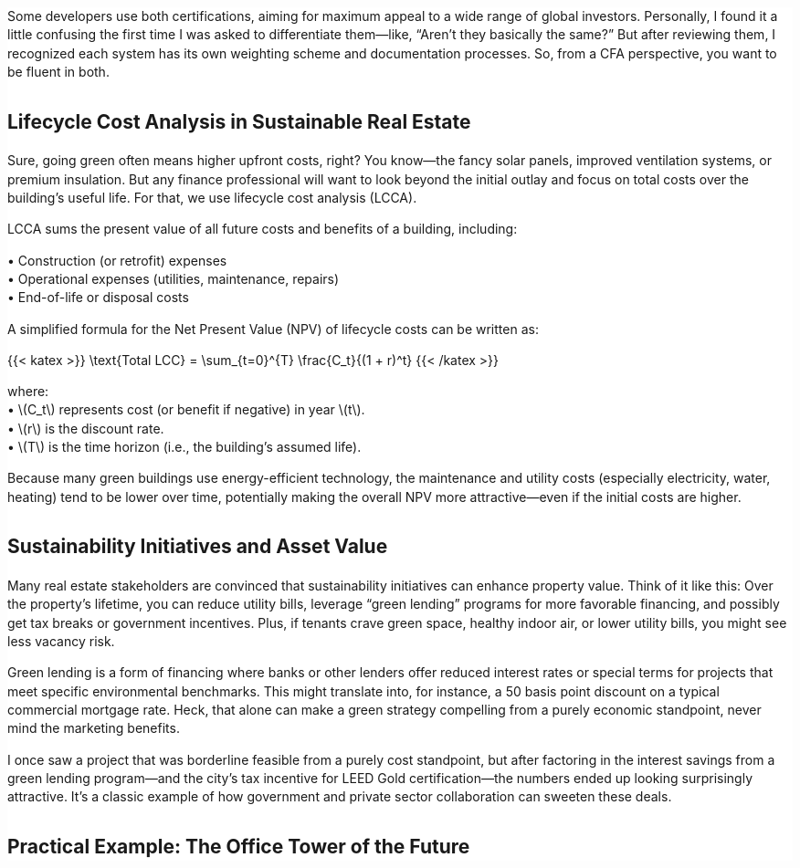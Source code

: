 Some developers use both certifications, aiming for maximum appeal to a wide range of global investors. Personally, I found it a little confusing the first time I was asked to differentiate them—like, “Aren’t they basically the same?” But after reviewing them, I recognized each system has its own weighting scheme and documentation processes. So, from a CFA perspective, you want to be fluent in both.

## Lifecycle Cost Analysis in Sustainable Real Estate

Sure, going green often means higher upfront costs, right? You know—the fancy solar panels, improved ventilation systems, or premium insulation. But any finance professional will want to look beyond the initial outlay and focus on total costs over the building’s useful life. For that, we use lifecycle cost analysis (LCCA).

LCCA sums the present value of all future costs and benefits of a building, including:

• Construction (or retrofit) expenses  
• Operational expenses (utilities, maintenance, repairs)  
• End-of-life or disposal costs  

A simplified formula for the Net Present Value (NPV) of lifecycle costs can be written as:

{{< katex >}}
\text{Total LCC} = \sum_{t=0}^{T} \frac{C_t}{(1 + r)^t}
{{< /katex >}}

where:  
• \\(C_t\\) represents cost (or benefit if negative) in year \\(t\\).  
• \\(r\\) is the discount rate.  
• \\(T\\) is the time horizon (i.e., the building’s assumed life).  

Because many green buildings use energy-efficient technology, the maintenance and utility costs (especially electricity, water, heating) tend to be lower over time, potentially making the overall NPV more attractive—even if the initial costs are higher.

## Sustainability Initiatives and Asset Value

Many real estate stakeholders are convinced that sustainability initiatives can enhance property value. Think of it like this: Over the property’s lifetime, you can reduce utility bills, leverage “green lending” programs for more favorable financing, and possibly get tax breaks or government incentives. Plus, if tenants crave green space, healthy indoor air, or lower utility bills, you might see less vacancy risk.

Green lending is a form of financing where banks or other lenders offer reduced interest rates or special terms for projects that meet specific environmental benchmarks. This might translate into, for instance, a 50 basis point discount on a typical commercial mortgage rate. Heck, that alone can make a green strategy compelling from a purely economic standpoint, never mind the marketing benefits.

I once saw a project that was borderline feasible from a purely cost standpoint, but after factoring in the interest savings from a green lending program—and the city’s tax incentive for LEED Gold certification—the numbers ended up looking surprisingly attractive. It’s a classic example of how government and private sector collaboration can sweeten these deals.

## Practical Example: The Office Tower of the Future
